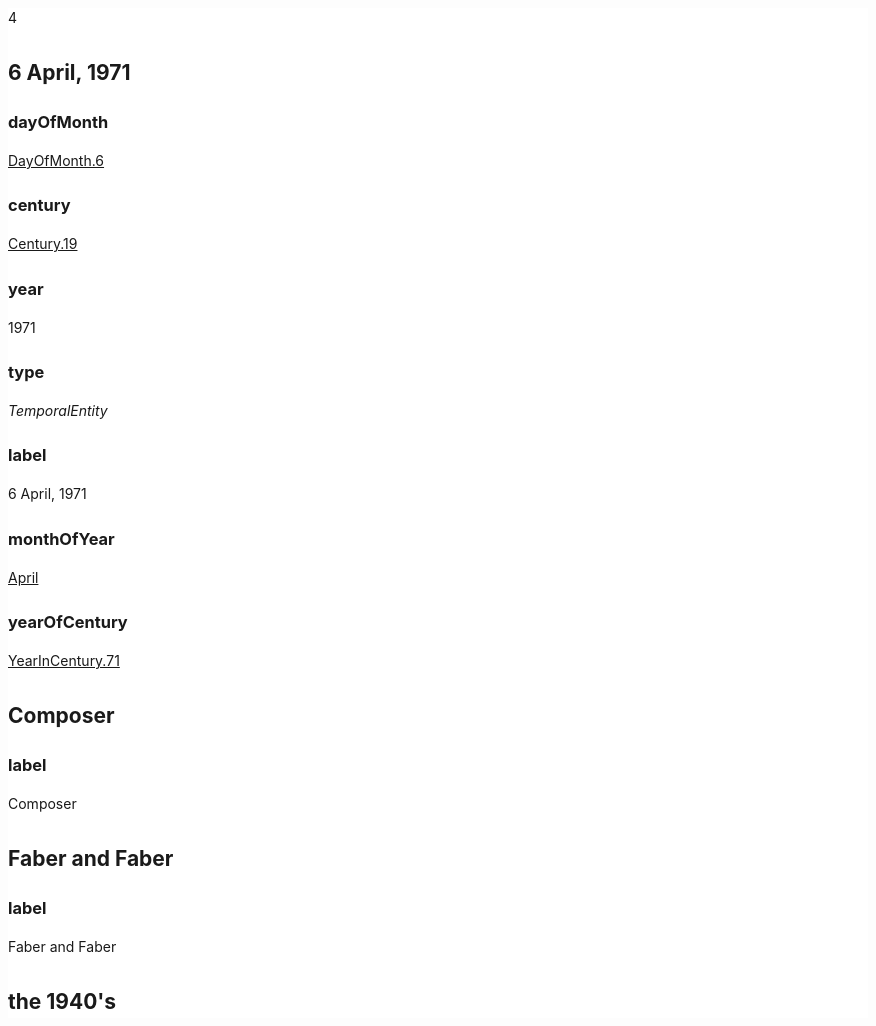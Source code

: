 
4

## 6 April, 1971

### dayOfMonth


[DayOfMonth.6](#DayOfMonth.6)

### century


[Century.19](#Century.19)

### year


1971

### type


*TemporalEntity*

### label


6 April, 1971

### monthOfYear


[April](#April)

### yearOfCentury


[YearInCentury.71](#YearInCentury.71)

## Composer

### label


Composer

## Faber and Faber

### label


Faber and Faber

## the 1940's
